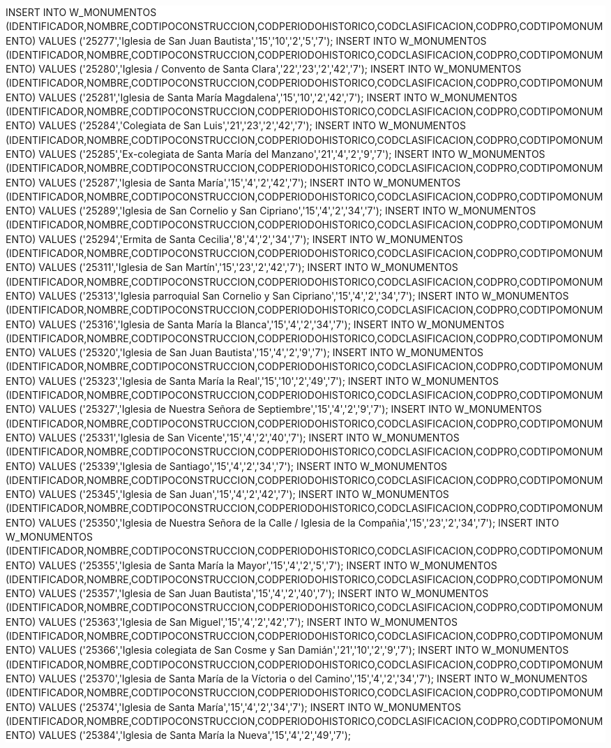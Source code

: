 INSERT INTO W_MONUMENTOS (IDENTIFICADOR,NOMBRE,CODTIPOCONSTRUCCION,CODPERIODOHISTORICO,CODCLASIFICACION,CODPRO,CODTIPOMONUMENTO) VALUES ('25277','Iglesia de San Juan Bautista','15','10','2','5','7');
INSERT INTO W_MONUMENTOS (IDENTIFICADOR,NOMBRE,CODTIPOCONSTRUCCION,CODPERIODOHISTORICO,CODCLASIFICACION,CODPRO,CODTIPOMONUMENTO) VALUES ('25280','Iglesia / Convento de Santa Clara','22','23','2','42','7');
INSERT INTO W_MONUMENTOS (IDENTIFICADOR,NOMBRE,CODTIPOCONSTRUCCION,CODPERIODOHISTORICO,CODCLASIFICACION,CODPRO,CODTIPOMONUMENTO) VALUES ('25281','Iglesia de Santa María Magdalena','15','10','2','42','7');
INSERT INTO W_MONUMENTOS (IDENTIFICADOR,NOMBRE,CODTIPOCONSTRUCCION,CODPERIODOHISTORICO,CODCLASIFICACION,CODPRO,CODTIPOMONUMENTO) VALUES ('25284','Colegiata de San Luis','21','23','2','42','7');
INSERT INTO W_MONUMENTOS (IDENTIFICADOR,NOMBRE,CODTIPOCONSTRUCCION,CODPERIODOHISTORICO,CODCLASIFICACION,CODPRO,CODTIPOMONUMENTO) VALUES ('25285','Ex-colegiata de Santa María del Manzano','21','4','2','9','7');
INSERT INTO W_MONUMENTOS (IDENTIFICADOR,NOMBRE,CODTIPOCONSTRUCCION,CODPERIODOHISTORICO,CODCLASIFICACION,CODPRO,CODTIPOMONUMENTO) VALUES ('25287','Iglesia de Santa María','15','4','2','42','7');
INSERT INTO W_MONUMENTOS (IDENTIFICADOR,NOMBRE,CODTIPOCONSTRUCCION,CODPERIODOHISTORICO,CODCLASIFICACION,CODPRO,CODTIPOMONUMENTO) VALUES ('25289','Iglesia de San Cornelio y San Cipriano','15','4','2','34','7');
INSERT INTO W_MONUMENTOS (IDENTIFICADOR,NOMBRE,CODTIPOCONSTRUCCION,CODPERIODOHISTORICO,CODCLASIFICACION,CODPRO,CODTIPOMONUMENTO) VALUES ('25294','Ermita de Santa Cecilia','8','4','2','34','7');
INSERT INTO W_MONUMENTOS (IDENTIFICADOR,NOMBRE,CODTIPOCONSTRUCCION,CODPERIODOHISTORICO,CODCLASIFICACION,CODPRO,CODTIPOMONUMENTO) VALUES ('25311','Iglesia de San Martín','15','23','2','42','7');
INSERT INTO W_MONUMENTOS (IDENTIFICADOR,NOMBRE,CODTIPOCONSTRUCCION,CODPERIODOHISTORICO,CODCLASIFICACION,CODPRO,CODTIPOMONUMENTO) VALUES ('25313','Iglesia parroquial San Cornelio y San Cipriano','15','4','2','34','7');
INSERT INTO W_MONUMENTOS (IDENTIFICADOR,NOMBRE,CODTIPOCONSTRUCCION,CODPERIODOHISTORICO,CODCLASIFICACION,CODPRO,CODTIPOMONUMENTO) VALUES ('25316','Iglesia de Santa María la Blanca','15','4','2','34','7');
INSERT INTO W_MONUMENTOS (IDENTIFICADOR,NOMBRE,CODTIPOCONSTRUCCION,CODPERIODOHISTORICO,CODCLASIFICACION,CODPRO,CODTIPOMONUMENTO) VALUES ('25320','Iglesia de San Juan Bautista','15','4','2','9','7');
INSERT INTO W_MONUMENTOS (IDENTIFICADOR,NOMBRE,CODTIPOCONSTRUCCION,CODPERIODOHISTORICO,CODCLASIFICACION,CODPRO,CODTIPOMONUMENTO) VALUES ('25323','Iglesia de Santa María la Real','15','10','2','49','7');
INSERT INTO W_MONUMENTOS (IDENTIFICADOR,NOMBRE,CODTIPOCONSTRUCCION,CODPERIODOHISTORICO,CODCLASIFICACION,CODPRO,CODTIPOMONUMENTO) VALUES ('25327','Iglesia de Nuestra Señora de Septiembre','15','4','2','9','7');
INSERT INTO W_MONUMENTOS (IDENTIFICADOR,NOMBRE,CODTIPOCONSTRUCCION,CODPERIODOHISTORICO,CODCLASIFICACION,CODPRO,CODTIPOMONUMENTO) VALUES ('25331','Iglesia de San Vicente','15','4','2','40','7');
INSERT INTO W_MONUMENTOS (IDENTIFICADOR,NOMBRE,CODTIPOCONSTRUCCION,CODPERIODOHISTORICO,CODCLASIFICACION,CODPRO,CODTIPOMONUMENTO) VALUES ('25339','Iglesia de Santiago','15','4','2','34','7');
INSERT INTO W_MONUMENTOS (IDENTIFICADOR,NOMBRE,CODTIPOCONSTRUCCION,CODPERIODOHISTORICO,CODCLASIFICACION,CODPRO,CODTIPOMONUMENTO) VALUES ('25345','Iglesia de San Juan','15','4','2','42','7');
INSERT INTO W_MONUMENTOS (IDENTIFICADOR,NOMBRE,CODTIPOCONSTRUCCION,CODPERIODOHISTORICO,CODCLASIFICACION,CODPRO,CODTIPOMONUMENTO) VALUES ('25350','Iglesia de Nuestra Señora de la Calle / Iglesia de la Compañia','15','23','2','34','7');
INSERT INTO W_MONUMENTOS (IDENTIFICADOR,NOMBRE,CODTIPOCONSTRUCCION,CODPERIODOHISTORICO,CODCLASIFICACION,CODPRO,CODTIPOMONUMENTO) VALUES ('25355','Iglesia de Santa María la Mayor','15','4','2','5','7');
INSERT INTO W_MONUMENTOS (IDENTIFICADOR,NOMBRE,CODTIPOCONSTRUCCION,CODPERIODOHISTORICO,CODCLASIFICACION,CODPRO,CODTIPOMONUMENTO) VALUES ('25357','Iglesia de San Juan Bautista','15','4','2','40','7');
INSERT INTO W_MONUMENTOS (IDENTIFICADOR,NOMBRE,CODTIPOCONSTRUCCION,CODPERIODOHISTORICO,CODCLASIFICACION,CODPRO,CODTIPOMONUMENTO) VALUES ('25363','Iglesia de San Miguel','15','4','2','42','7');
INSERT INTO W_MONUMENTOS (IDENTIFICADOR,NOMBRE,CODTIPOCONSTRUCCION,CODPERIODOHISTORICO,CODCLASIFICACION,CODPRO,CODTIPOMONUMENTO) VALUES ('25366','Iglesia colegiata de San Cosme y San Damián','21','10','2','9','7');
INSERT INTO W_MONUMENTOS (IDENTIFICADOR,NOMBRE,CODTIPOCONSTRUCCION,CODPERIODOHISTORICO,CODCLASIFICACION,CODPRO,CODTIPOMONUMENTO) VALUES ('25370','Iglesia de Santa María de la Víctoria o del Camino','15','4','2','34','7');
INSERT INTO W_MONUMENTOS (IDENTIFICADOR,NOMBRE,CODTIPOCONSTRUCCION,CODPERIODOHISTORICO,CODCLASIFICACION,CODPRO,CODTIPOMONUMENTO) VALUES ('25374','Iglesia de Santa María','15','4','2','34','7');
INSERT INTO W_MONUMENTOS (IDENTIFICADOR,NOMBRE,CODTIPOCONSTRUCCION,CODPERIODOHISTORICO,CODCLASIFICACION,CODPRO,CODTIPOMONUMENTO) VALUES ('25384','Iglesia de Santa María la Nueva','15','4','2','49','7');